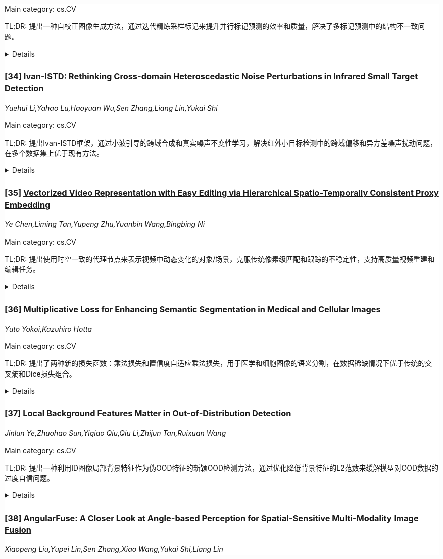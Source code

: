 Main category: cs.CV

TL;DR: 提出一种自校正图像生成方法，通过迭代精炼采样标记来提升并行标记预测的效率和质量，解决了多标记预测中的结构不一致问题。


<details><summary>Details</summary></details>


### [34] [Ivan-ISTD: Rethinking Cross-domain Heteroscedastic Noise Perturbations in Infrared Small Target Detection](https://arxiv.org/abs/2510.12241)
*Yuehui Li,Yahao Lu,Haoyuan Wu,Sen Zhang,Liang Lin,Yukai Shi*

Main category: cs.CV

TL;DR: 提出Ivan-ISTD框架，通过小波引导的跨域合成和真实噪声不变性学习，解决红外小目标检测中的跨域偏移和异方差噪声扰动问题，在多个数据集上优于现有方法。


<details><summary>Details</summary></details>


### [35] [Vectorized Video Representation with Easy Editing via Hierarchical Spatio-Temporally Consistent Proxy Embedding](https://arxiv.org/abs/2510.12256)
*Ye Chen,Liming Tan,Yupeng Zhu,Yuanbin Wang,Bingbing Ni*

Main category: cs.CV

TL;DR: 提出使用时空一致的代理节点来表示视频中动态变化的对象/场景，克服传统像素级匹配和跟踪的不稳定性，支持高质量视频重建和编辑任务。


<details><summary>Details</summary></details>


### [36] [Multiplicative Loss for Enhancing Semantic Segmentation in Medical and Cellular Images](https://arxiv.org/abs/2510.12258)
*Yuto Yokoi,Kazuhiro Hotta*

Main category: cs.CV

TL;DR: 提出了两种新的损失函数：乘法损失和置信度自适应乘法损失，用于医学和细胞图像的语义分割，在数据稀缺情况下优于传统的交叉熵和Dice损失组合。


<details><summary>Details</summary></details>


### [37] [Local Background Features Matter in Out-of-Distribution Detection](https://arxiv.org/abs/2510.12259)
*Jinlun Ye,Zhuohao Sun,Yiqiao Qiu,Qiu Li,Zhijun Tan,Ruixuan Wang*

Main category: cs.CV

TL;DR: 提出一种利用ID图像局部背景特征作为伪OOD特征的新颖OOD检测方法，通过优化降低背景特征的L2范数来缓解模型对OOD数据的过度自信问题。


<details><summary>Details</summary></details>


### [38] [AngularFuse: A Closer Look at Angle-based Perception for Spatial-Sensitive Multi-Modality Image Fusion](https://arxiv.org/abs/2510.12260)
*Xiaopeng Liu,Yupei Lin,Sen Zhang,Xiao Wang,Yukai Shi,Liang Lin*
